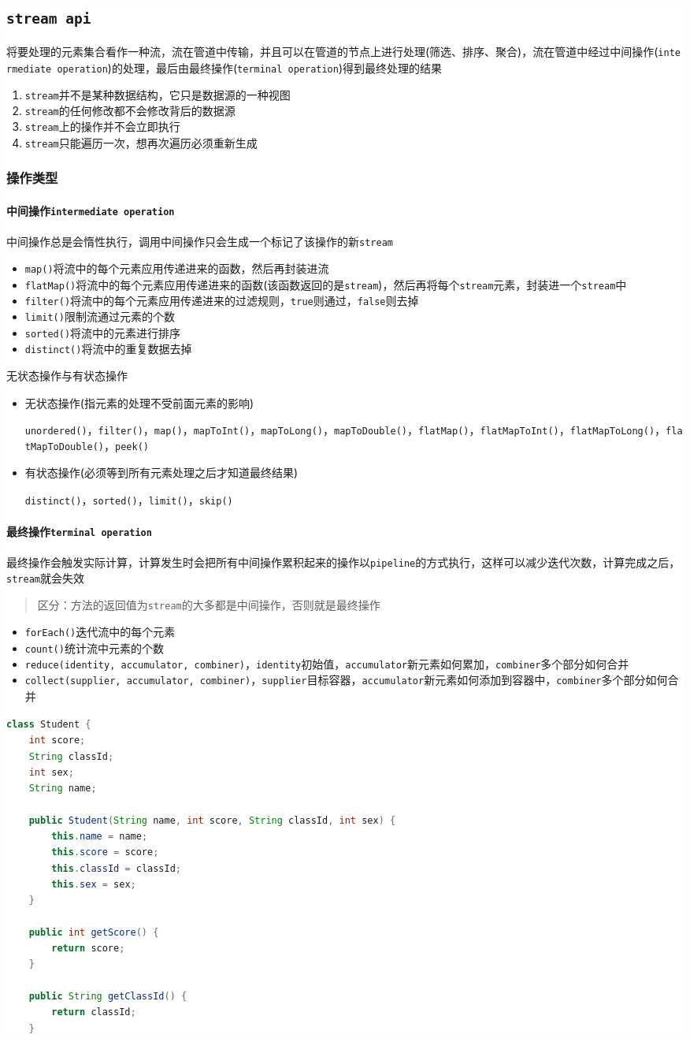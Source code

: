 ## `stream api`

将要处理的元素集合看作一种流，流在管道中传输，并且可以在管道的节点上进行处理(筛选、排序、聚合)，流在管道中经过中间操作(`intermediate operation`)的处理，最后由最终操作(`terminal operation`)得到最终处理的结果

1. `stream`并不是某种数据结构，它只是数据源的一种视图
2. `stream`的任何修改都不会修改背后的数据源
3. `stream`上的操作并不会立即执行
4. `stream`只能遍历一次，想再次遍历必须重新生成

### 操作类型

#### 中间操作`intermediate operation`

中间操作总是会惰性执行，调用中间操作只会生成一个标记了该操作的新`stream`

* `map()`将流中的每个元素应用传递进来的函数，然后再封装进流
* `flatMap()`将流中的每个元素应用传递进来的函数(该函数返回的是`stream`)，然后再将每个`stream`元素，封装进一个`stream`中
* `filter()`将流中的每个元素应用传递进来的过滤规则，`true`则通过，`false`则去掉
* `limit()`限制流通过元素的个数
* `sorted()`将流中的元素进行排序
* `distinct()`将流中的重复数据去掉

无状态操作与有状态操作

* 无状态操作(指元素的处理不受前面元素的影响)

  `unordered()`，`filter()`，`map()`，`mapToInt()`，`mapToLong()`，`mapToDouble()`，`flatMap()`，`flatMapToInt()`，`flatMapToLong()`，`flatMapToDouble()`，`peek()`

* 有状态操作(必须等到所有元素处理之后才知道最终结果)

  `distinct()`，`sorted()`，`limit()`，`skip()`

#### 最终操作`terminal operation`

最终操作会触发实际计算，计算发生时会把所有中间操作累积起来的操作以`pipeline`的方式执行，这样可以减少迭代次数，计算完成之后，`stream`就会失效

> 区分：方法的返回值为`stream`的大多都是中间操作，否则就是最终操作

* `forEach()`迭代流中的每个元素
* `count()`统计流中元素的个数
* `reduce(identity, accumulator, combiner)`，`identity`初始值，`accumulator`新元素如何累加，`combiner`多个部分如何合并
* `collect(supplier, accumulator, combiner)`，`supplier`目标容器，`accumulator`新元素如何添加到容器中，`combiner`多个部分如何合并

```java
class Student {
    int score;
    String classId;
    int sex;
    String name;

    public Student(String name, int score, String classId, int sex) {
        this.name = name;
        this.score = score;
        this.classId = classId;
        this.sex = sex;
    }

    public int getScore() {
        return score;
    }

    public String getClassId() {
        return classId;
    }

```